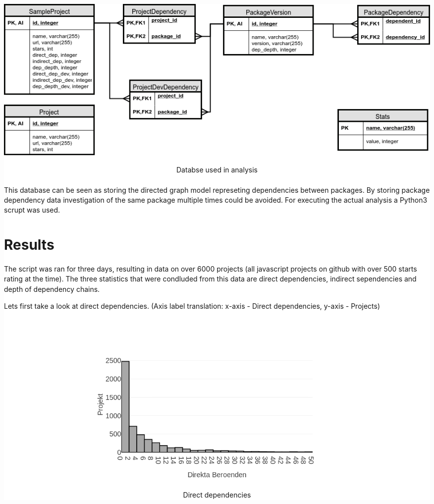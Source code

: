 <div style="text-align: center; margin: 20px 0px;">
    <img src="/assets/npm_db.png" style="margin: auto">
    <p>Databse used in analysis</p>
</div>

This database can be seen as storing the directed graph model represeting dependencies between packages.
By storing package dependency data investigation of the same package multiple times could be avoided.
For executing the actual analysis a Python3 scrupt was used.

# Results
The script was ran for three days, resulting in data on over 6000 projects (all javascript projects on github with over 500 starts rating at the time).
The three statistics that were condluded from this data are direct dependencies, indirect sependencies and depth of dependency chains.

Lets first take a look at direct dependencies. (Axis label translation: x-axis - Direct dependencies, y-axis - Projects)
<div style="text-align: center; margin: 20px 0px;">
    <img src="/assets/direct_dep.png" width="500px" style="margin: auto">
    <p>Direct dependencies</p>
</div>
